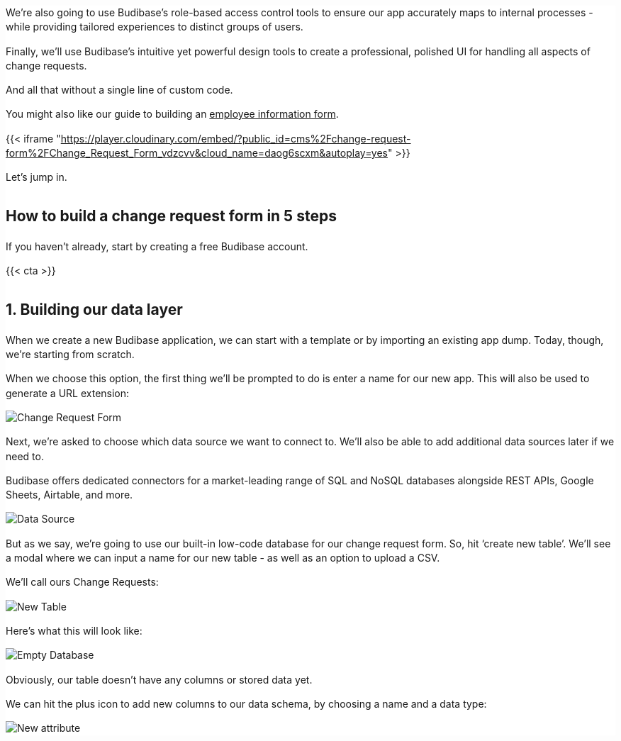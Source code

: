 We’re also going to use Budibase’s role-based access control tools to ensure our app accurately maps to internal processes - while providing tailored experiences to distinct groups of users.

Finally, we’ll use Budibase’s intuitive yet powerful design tools to create a professional, polished UI for handling all aspects of change requests.

And all that without a single line of custom code.

You might also like our guide to building an [employee information form](https://budibase.com/blog/tutorials/employee-information-form/).

{{< iframe "https://player.cloudinary.com/embed/?public_id=cms%2Fchange-request-form%2FChange_Request_Form_vdzcvv&cloud_name=daog6scxm&autoplay=yes" >}}

Let’s jump in.

## How to build a change request form in 5 steps

If you haven’t already, start by creating a free Budibase account.

{{< cta >}}

## 1. Building our data layer

When we create a new Budibase application, we can start with a template or by importing an existing app dump. Today, though, we’re starting from scratch. 

When we choose this option, the first thing we’ll be prompted to do is enter a name for our new app. This will also be used to generate a URL extension:

![Change Request Form](https://res.cloudinary.com/daog6scxm/image/upload/v1706537673/cms/change-request-form/Change_Request_Form_1_usbwph.webp "Change Request Form")

Next, we’re asked to choose which data source we want to connect to. We’ll also be able to add additional data sources later if we need to.

Budibase offers dedicated connectors for a market-leading range of SQL and NoSQL databases alongside REST APIs, Google Sheets, Airtable, and more. 

![Data Source](https://res.cloudinary.com/daog6scxm/image/upload/v1706537673/cms/change-request-form/Change_Request_Form_2_zfx3ss.webp "Data Source")

But as we say, we’re going to use our built-in low-code database for our change request form. So, hit ‘create new table’. We’ll see a modal where we can input a name for our new table - as well as an option to upload a CSV.

We’ll call ours Change Requests:

![New Table](https://res.cloudinary.com/daog6scxm/image/upload/v1706537674/cms/change-request-form/Change_Request_Form_3_vylykk.webp "New Table")

Here’s what this will look like:

![Empty Database](https://res.cloudinary.com/daog6scxm/image/upload/v1706537674/cms/change-request-form/Change_Request_Form_4_kiyfvh.webp "Empty Database")

Obviously, our table doesn’t have any columns or stored data yet.

We can hit the plus icon to add new columns to our data schema, by choosing a name and a data type:

![New attribute](https://res.cloudinary.com/daog6scxm/image/upload/v1706537674/cms/change-request-form/Change_Request_Form_5_tijmnk.webp "New attribute")
